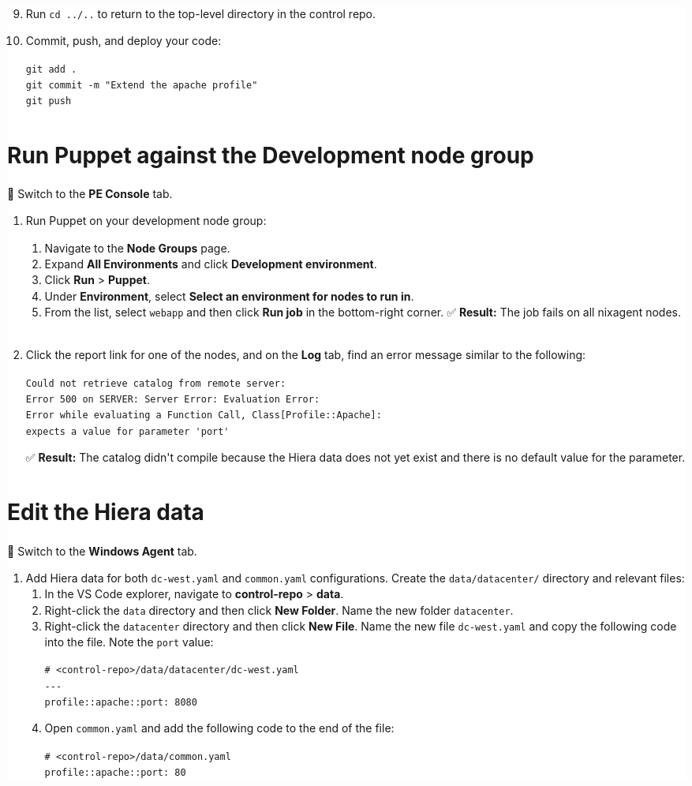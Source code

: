 9. Run `cd ../..` to return to the top-level directory in the control repo.

10. Commit, push, and deploy your code:
    ```
    git add .
    git commit -m "Extend the apache profile"
    git push
    ```

Run Puppet against the Development node group
========
🔀 Switch to the **PE Console** tab.

1. <a name="runpuppet">Run Puppet on your development node group:</a>
    1. Navigate to the **Node Groups** page.
    2. Expand **All Environments** and click **Development environment**.
    3. Click **Run** > **Puppet**.
    4. Under **Environment**, select **Select an environment for nodes to run in**.
    5. From the list, select `webapp` and then click **Run job** in the bottom-right corner.
    ✅ **Result:** The job fails on all nixagent nodes.<br><br>

2. Click the report link for one of the nodes, and on the **Log** tab, find an error message similar to the following:
    ```
    Could not retrieve catalog from remote server:
    Error 500 on SERVER: Server Error: Evaluation Error:
    Error while evaluating a Function Call, Class[Profile::Apache]:
    expects a value for parameter 'port'
    ```
    ✅ **Result:** The catalog didn't compile because the Hiera data does not yet exist and there is no default value for the parameter.

Edit the Hiera data
========
🔀 Switch to the **Windows Agent** tab.


1. Add Hiera data for both `dc-west.yaml` and `common.yaml` configurations. Create the `data/datacenter/` directory and relevant files:
    1. In the VS Code explorer, navigate to **control-repo** > **data**.
    2. Right-click the `data` directory and then click **New Folder**. Name the new folder `datacenter`.
    3. Right-click the `datacenter` directory and then click **New File**. Name the new file `dc-west.yaml` and copy the following code into the file. Note the `port` value:
        ```
        # <control-repo>/data/datacenter/dc-west.yaml
        ---
        profile::apache::port: 8080
        ```
    4. Open `common.yaml` and add the following code to the end of the file:
        ```
        # <control-repo>/data/common.yaml
        profile::apache::port: 80
        ```
